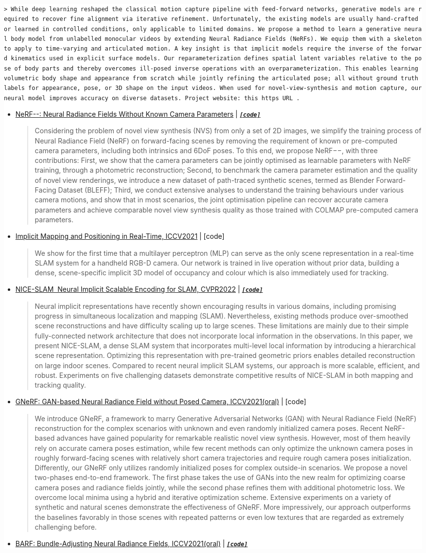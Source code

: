     > While deep learning reshaped the classical motion capture pipeline with feed-forward networks, generative models are required to recover fine alignment via iterative refinement. Unfortunately, the existing models are usually hand-crafted or learned in controlled conditions, only applicable to limited domains. We propose a method to learn a generative neural body model from unlabelled monocular videos by extending Neural Radiance Fields (NeRFs). We equip them with a skeleton to apply to time-varying and articulated motion. A key insight is that implicit models require the inverse of the forward kinematics used in explicit surface models. Our reparameterization defines spatial latent variables relative to the pose of body parts and thereby overcomes ill-posed inverse operations with an overparameterization. This enables learning volumetric body shape and appearance from scratch while jointly refining the articulated pose; all without ground truth labels for appearance, pose, or 3D shape on the input videos. When used for novel-view-synthesis and motion capture, our neural model improves accuracy on diverse datasets. Project website: this https URL .
  - [NeRF--: Neural Radiance Fields Without Known Camera Parameters](https://nerfmm.active.vision/) | [***``[code]``***](https://github.com/ActiveVisionLab/nerfmm)
    > Considering the problem of novel view synthesis (NVS) from only a set of 2D images, we simplify the training process of Neural Radiance Field (NeRF) on forward-facing scenes by removing the requirement of known or pre-computed camera parameters, including both intrinsics and 6DoF poses. To this end, we propose NeRF−−, with three contributions: First, we show that the camera parameters can be jointly optimised as learnable parameters with NeRF training, through a photometric reconstruction; Second, to benchmark the camera parameter estimation and the quality of novel view renderings, we introduce a new dataset of path-traced synthetic scenes, termed as Blender Forward-Facing Dataset (BLEFF); Third, we conduct extensive analyses to understand the training behaviours under various camera motions, and show that in most scenarios, the joint optimisation pipeline can recover accurate camera parameters and achieve comparable novel view synthesis quality as those trained with COLMAP pre-computed camera parameters.
  - [Implicit Mapping and Positioning in Real-Time, ICCV2021](https://arxiv.org/abs/2103.12352) | [code]
    > We show for the first time that a multilayer perceptron (MLP) can serve as the only scene representation in a real-time SLAM system for a handheld RGB-D camera. Our network is trained in live operation without prior data, building a dense, scene-specific implicit 3D model of occupancy and colour which is also immediately used for tracking.
  - [NICE-SLAM  Neural Implicit Scalable Encoding for SLAM, CVPR2022](https://arxiv.org/abs/2112.12130) | [***``[code]``***](https://github.com/cvg/nice-slam)
    > Neural implicit representations have recently shown encouraging results in various domains, including promising progress in simultaneous localization and mapping (SLAM). Nevertheless, existing methods produce over-smoothed scene reconstructions and have difficulty scaling up to large scenes. These limitations are mainly due to their simple fully-connected network architecture that does not incorporate local information in the observations. In this paper, we present NICE-SLAM, a dense SLAM system that incorporates multi-level local information by introducing a hierarchical scene representation. Optimizing this representation with pre-trained geometric priors enables detailed reconstruction on large indoor scenes. Compared to recent neural implicit SLAM systems, our approach is more scalable, efficient, and robust. Experiments on five challenging datasets demonstrate competitive results of NICE-SLAM in both mapping and tracking quality.
  - [GNeRF: GAN-based Neural Radiance Field without Posed Camera, ICCV2021(oral)](https://arxiv.org/abs/2103.15606) | [code]
    > We introduce GNeRF, a framework to marry Generative Adversarial Networks (GAN) with Neural Radiance Field (NeRF) reconstruction for the complex scenarios with unknown and even randomly initialized camera poses. Recent NeRF-based advances have gained popularity for remarkable realistic novel view synthesis. However, most of them heavily rely on accurate camera poses estimation, while few recent methods can only optimize the unknown camera poses in roughly forward-facing scenes with relatively short camera trajectories and require rough camera poses initialization. Differently, our GNeRF only utilizes randomly initialized poses for complex outside-in scenarios. We propose a novel two-phases end-to-end framework. The first phase takes the use of GANs into the new realm for optimizing coarse camera poses and radiance fields jointly, while the second phase refines them with additional photometric loss. We overcome local minima using a hybrid and iterative optimization scheme. Extensive experiments on a variety of synthetic and natural scenes demonstrate the effectiveness of GNeRF. More impressively, our approach outperforms the baselines favorably in those scenes with repeated patterns or even low textures that are regarded as extremely challenging before.
  - [BARF: Bundle-Adjusting Neural Radiance Fields, ICCV2021(oral)](https://chenhsuanlin.bitbucket.io/bundle-adjusting-NeRF/) | [***``[code]``***](https://github.com/chenhsuanlin/bundle-adjusting-NeRF)